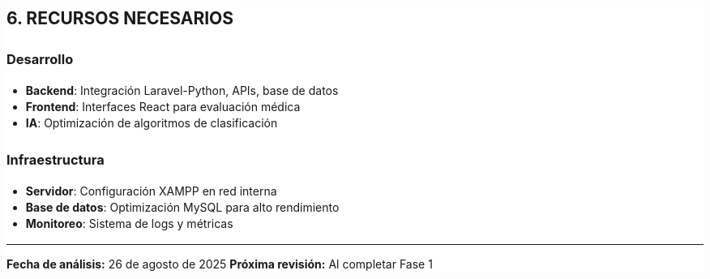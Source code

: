 
## 6. RECURSOS NECESARIOS

### Desarrollo
- **Backend**: Integración Laravel-Python, APIs, base de datos
- **Frontend**: Interfaces React para evaluación médica
- **IA**: Optimización de algoritmos de clasificación

### Infraestructura
- **Servidor**: Configuración XAMPP en red interna
- **Base de datos**: Optimización MySQL para alto rendimiento
- **Monitoreo**: Sistema de logs y métricas

---

**Fecha de análisis:** 26 de agosto de 2025
**Próxima revisión:** Al completar Fase 1
